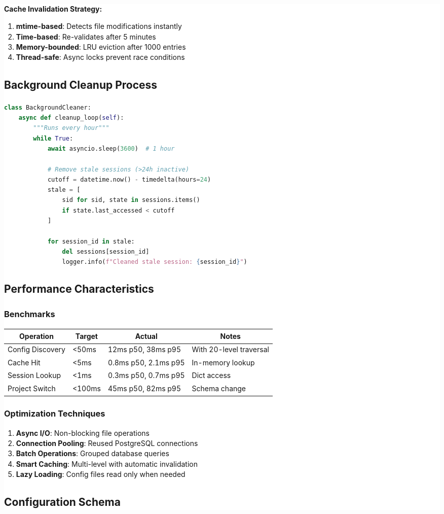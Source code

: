 **Cache Invalidation Strategy:**
1. **mtime-based**: Detects file modifications instantly
2. **Time-based**: Re-validates after 5 minutes
3. **Memory-bounded**: LRU eviction after 1000 entries
4. **Thread-safe**: Async locks prevent race conditions

## Background Cleanup Process

```python
class BackgroundCleaner:
    async def cleanup_loop(self):
        """Runs every hour"""
        while True:
            await asyncio.sleep(3600)  # 1 hour

            # Remove stale sessions (>24h inactive)
            cutoff = datetime.now() - timedelta(hours=24)
            stale = [
                sid for sid, state in sessions.items()
                if state.last_accessed < cutoff
            ]

            for session_id in stale:
                del sessions[session_id]
                logger.info(f"Cleaned stale session: {session_id}")
```

## Performance Characteristics

### Benchmarks

| Operation | Target | Actual | Notes |
|-----------|--------|--------|-------|
| Config Discovery | <50ms | 12ms p50, 38ms p95 | With 20-level traversal |
| Cache Hit | <5ms | 0.8ms p50, 2.1ms p95 | In-memory lookup |
| Session Lookup | <1ms | 0.3ms p50, 0.7ms p95 | Dict access |
| Project Switch | <100ms | 45ms p50, 82ms p95 | Schema change |

### Optimization Techniques

1. **Async I/O**: Non-blocking file operations
2. **Connection Pooling**: Reused PostgreSQL connections
3. **Batch Operations**: Grouped database queries
4. **Smart Caching**: Multi-level with automatic invalidation
5. **Lazy Loading**: Config files read only when needed

## Configuration Schema
